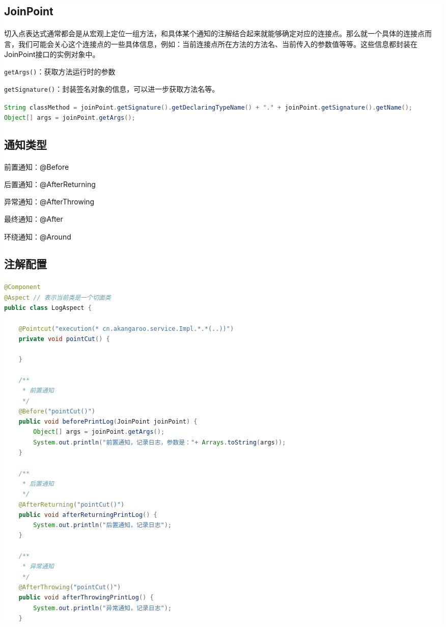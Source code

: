 ## JoinPoint

切入点表达式通常都会是从宏观上定位一组方法，和具体某个通知的注解结合起来就能够确定对应的连接点。那么就一个具体的连接点而言，我们可能会关心这个连接点的一些具体信息，例如：当前连接点所在方法的方法名、当前传入的参数值等等。这些信息都封装在JoinPoint接口的实例对象中。

`getArgs()`：获取方法运行时的参数

`getSignature()`：封装签名对象的信息，可以进一步获取方法名等。

```java
String classMethod = joinPoint.getSignature().getDeclaringTypeName() + "." + joinPoint.getSignature().getName();
Object[] args = joinPoint.getArgs();
```





## 通知类型

前置通知：@Before

后置通知：@AfterReturning

异常通知：@AfterThrowing

最终通知：@After

环绕通知：@Around

## 注解配置

```java
@Component
@Aspect // 表示当前类是一个切面类
public class LogAspect {

    @Pointcut("execution(* cn.akangaroo.service.Impl.*.*(..))")
    private void pointCut() {

    }

    /**
     * 前置通知
     */
    @Before("pointCut()")
    public void beforePrintLog(JoinPoint joinPoint) {
        Object[] args = joinPoint.getArgs();
        System.out.println("前置通知，记录日志，参数是："+ Arrays.toString(args));
    }

    /**
     * 后置通知
     */
    @AfterReturning("pointCut()")
    public void afterReturningPrintLog() {
        System.out.println("后置通知，记录日志");
    }

    /**
     * 异常通知
     */
    @AfterThrowing("pointCut()")
    public void afterThrowingPrintLog() {
        System.out.println("异常通知，记录日志");
    }

```